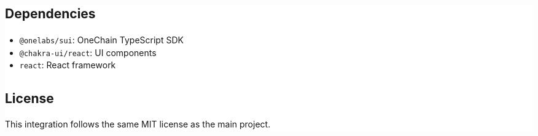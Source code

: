 ## Dependencies

- `@onelabs/sui`: OneChain TypeScript SDK
- `@chakra-ui/react`: UI components
- `react`: React framework

## License

This integration follows the same MIT license as the main project.
